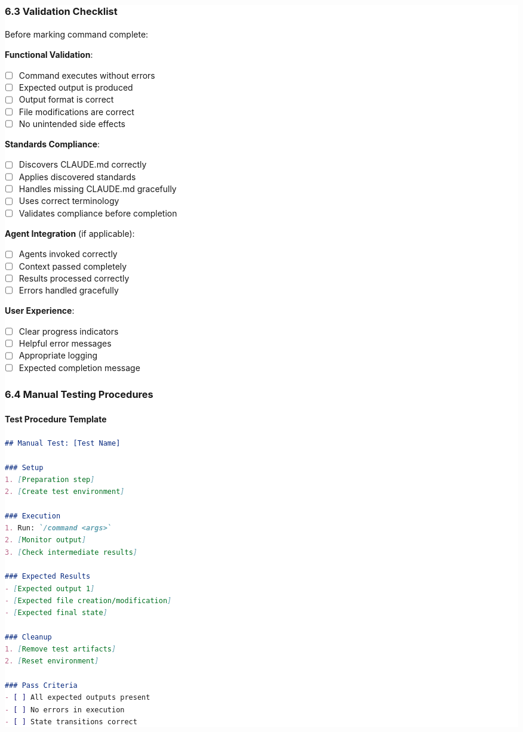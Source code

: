 ### 6.3 Validation Checklist

Before marking command complete:

**Functional Validation**:
- [ ] Command executes without errors
- [ ] Expected output is produced
- [ ] Output format is correct
- [ ] File modifications are correct
- [ ] No unintended side effects

**Standards Compliance**:
- [ ] Discovers CLAUDE.md correctly
- [ ] Applies discovered standards
- [ ] Handles missing CLAUDE.md gracefully
- [ ] Uses correct terminology
- [ ] Validates compliance before completion

**Agent Integration** (if applicable):
- [ ] Agents invoked correctly
- [ ] Context passed completely
- [ ] Results processed correctly
- [ ] Errors handled gracefully

**User Experience**:
- [ ] Clear progress indicators
- [ ] Helpful error messages
- [ ] Appropriate logging
- [ ] Expected completion message

### 6.4 Manual Testing Procedures

#### Test Procedure Template

```markdown
## Manual Test: [Test Name]

### Setup
1. [Preparation step]
2. [Create test environment]

### Execution
1. Run: `/command <args>`
2. [Monitor output]
3. [Check intermediate results]

### Expected Results
- [Expected output 1]
- [Expected file creation/modification]
- [Expected final state]

### Cleanup
1. [Remove test artifacts]
2. [Reset environment]

### Pass Criteria
- [ ] All expected outputs present
- [ ] No errors in execution
- [ ] State transitions correct
```

